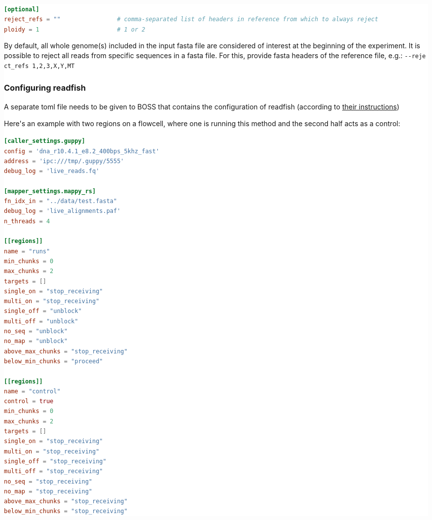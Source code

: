 ```toml
[optional]
reject_refs = ""                # comma-separated list of headers in reference from which to always reject
ploidy = 1                      # 1 or 2
```


By default, all whole genome(s) included in the input fasta file are considered of interest at the beginning of the experiment. 
It is possible to reject all reads from specific sequences in a fasta file. 
For this, provide fasta headers of the reference file, e.g.: `--reject_refs 1,2,3,X,Y,MT`



### Configuring readfish

A separate toml file needs to be given to BOSS that contains the configuration of readfish (according to [their instructions](https://github.com/LooseLab/readfish/blob/main/docs/toml.md))

Here's an example with two regions on a flowcell, where one is running this method and the second half acts as a control:

```toml
[caller_settings.guppy]
config = 'dna_r10.4.1_e8.2_400bps_5khz_fast'
address = 'ipc:///tmp/.guppy/5555'
debug_log = 'live_reads.fq'

[mapper_settings.mappy_rs]
fn_idx_in = "../data/test.fasta"
debug_log = 'live_alignments.paf'
n_threads = 4

[[regions]]
name = "runs"
min_chunks = 0
max_chunks = 2
targets = []
single_on = "stop_receiving"
multi_on = "stop_receiving"
single_off = "unblock"
multi_off = "unblock"
no_seq = "unblock"
no_map = "unblock"
above_max_chunks = "stop_receiving"
below_min_chunks = "proceed"

[[regions]]
name = "control"
control = true
min_chunks = 0
max_chunks = 2
targets = []
single_on = "stop_receiving"
multi_on = "stop_receiving"
single_off = "stop_receiving"
multi_off = "stop_receiving"
no_seq = "stop_receiving"
no_map = "stop_receiving"
above_max_chunks = "stop_receiving"
below_min_chunks = "stop_receiving"
```
